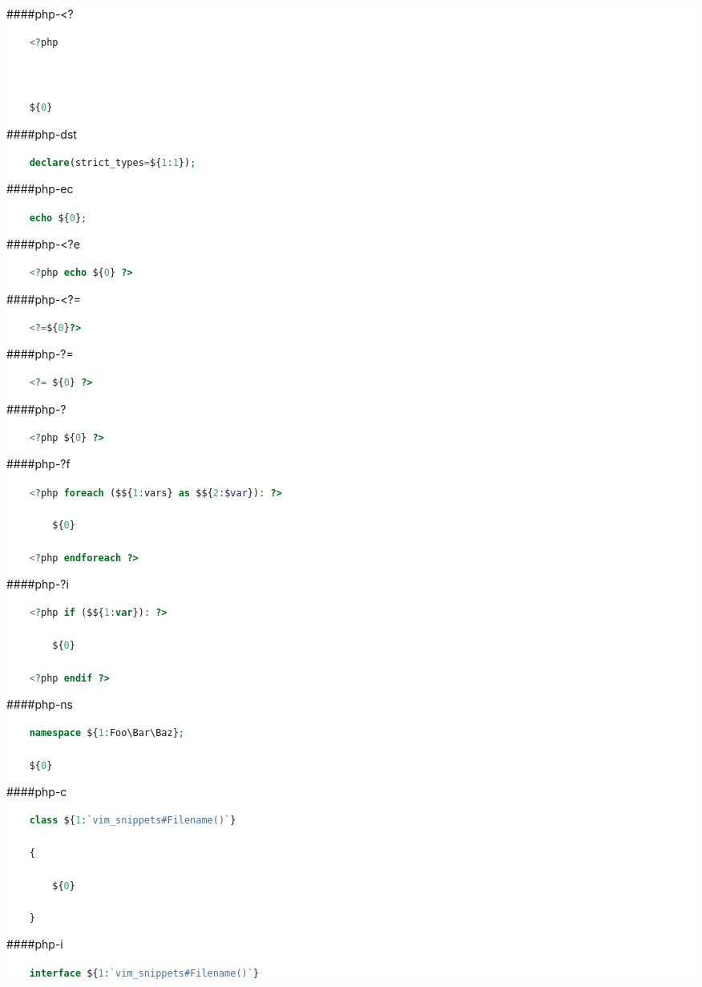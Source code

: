 ####php-<?
```php
    <?php



    ${0}
```
####php-dst
```php
    declare(strict_types=${1:1});
```
####php-ec
```php
    echo ${0};
```
####php-<?e
```php
    <?php echo ${0} ?>
```
####php-<?=
```php
    <?=${0}?>
```
####php-?=
```php
    <?= ${0} ?>
```
####php-?
```php
    <?php ${0} ?>
```
####php-?f
```php
    <?php foreach ($${1:vars} as $${2:$var}): ?>

        ${0}

    <?php endforeach ?>
```
####php-?i
```php
    <?php if ($${1:var}): ?>

        ${0}

    <?php endif ?>
```
####php-ns
```php
    namespace ${1:Foo\Bar\Baz};

    ${0}
```
####php-c
```php
    class ${1:`vim_snippets#Filename()`}

    {

        ${0}

    }
```
####php-i
```php
    interface ${1:`vim_snippets#Filename()`}

```